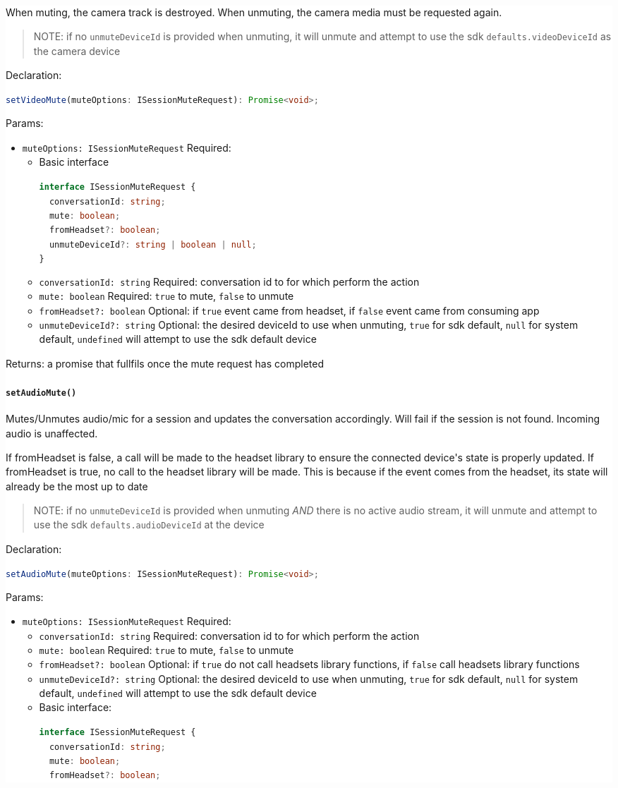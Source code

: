 When muting, the camera track is destroyed. When unmuting, the camera media
must be requested again.

> NOTE: if no `unmuteDeviceId` is provided when unmuting, it will unmute and
> attempt to use the sdk `defaults.videoDeviceId` as the camera device

Declaration:

```ts
setVideoMute(muteOptions: ISessionMuteRequest): Promise<void>;
```

Params:

- `muteOptions: ISessionMuteRequest` Required:
  - Basic interface
    ```ts
    interface ISessionMuteRequest {
      conversationId: string;
      mute: boolean;
      fromHeadset?: boolean;
      unmuteDeviceId?: string | boolean | null;
    }
    ```
  - `conversationId: string` Required: conversation id to for which perform the action
  - `mute: boolean` Required: `true` to mute, `false` to unmute
  - `fromHeadset?: boolean` Optional: if `true` event came from headset, if `false` event came from consuming app
  - `unmuteDeviceId?: string` Optional: the desired deviceId to use when unmuting,
    `true` for sdk default, `null` for system default,
    `undefined` will attempt to use the sdk default device

Returns: a promise that fullfils once the mute request has completed

#### `setAudioMute()`

Mutes/Unmutes audio/mic for a session and updates the conversation accordingly.
Will fail if the session is not found.
Incoming audio is unaffected.

If fromHeadset is false, a call will be made to the headset library to ensure the connected device's state is properly updated. If fromHeadset is true, no call to the headset library will be made. This is because if the event comes from the headset, its state will already be the most up to date

> NOTE: if no `unmuteDeviceId` is provided when unmuting _AND_ there is no active
> audio stream, it will unmute and attempt to use the sdk `defaults.audioDeviceId`
> at the device

Declaration:

```ts
setAudioMute(muteOptions: ISessionMuteRequest): Promise<void>;
```

Params:

- `muteOptions: ISessionMuteRequest` Required:
  - `conversationId: string` Required: conversation id to for which perform the action
  - `mute: boolean` Required: `true` to mute, `false` to unmute
  - `fromHeadset?: boolean` Optional: if `true` do not call headsets library functions, if `false` call headsets library functions
  - `unmuteDeviceId?: string` Optional: the desired deviceId to use when unmuting,
    `true` for sdk default, `null` for system default,
    `undefined` will attempt to use the sdk default device
  - Basic interface:
    ```ts
    interface ISessionMuteRequest {
      conversationId: string;
      mute: boolean;
      fromHeadset?: boolean;